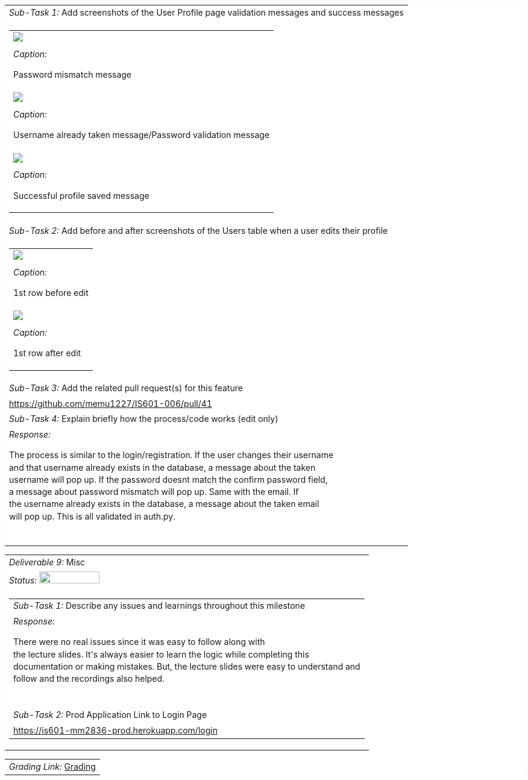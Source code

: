 <tr><td><table><tr><td> <em>Sub-Task 1: </em> Add screenshots of the User Profile page validation messages and success messages</td></tr>
<tr><td><table><tr><td><img width="768px" src="https://user-images.githubusercontent.com/67402270/232328789-313a4109-81cf-4107-8a6d-a7802da4cea4.png"/></td></tr>
<tr><td> <em>Caption:</em> <p>Password mismatch message<br></p>
</td></tr>
<tr><td><img width="768px" src="https://user-images.githubusercontent.com/67402270/232328900-eca95d0b-7ca5-40ca-87a6-3c881094c27d.png"/></td></tr>
<tr><td> <em>Caption:</em> <p>Username already taken message/Password validation message<br></p>
</td></tr>
<tr><td><img width="768px" src="https://user-images.githubusercontent.com/67402270/232329030-7a6db860-c220-41ad-af74-c0c38069037e.png"/></td></tr>
<tr><td> <em>Caption:</em> <p>Successful profile saved message<br></p>
</td></tr>
</table></td></tr>
<tr><td> <em>Sub-Task 2: </em> Add before and after screenshots of the Users table when a user edits their profile</td></tr>
<tr><td><table><tr><td><img width="768px" src="https://user-images.githubusercontent.com/67402270/232328542-8e566882-846b-42dd-ad32-706d9aa7a1f2.png"/></td></tr>
<tr><td> <em>Caption:</em> <p>1st row before edit<br></p>
</td></tr>
<tr><td><img width="768px" src="https://user-images.githubusercontent.com/67402270/232329098-537c566b-5493-4719-92b0-01a244e06fb9.png"/></td></tr>
<tr><td> <em>Caption:</em> <p>1st row after edit<br></p>
</td></tr>
</table></td></tr>
<tr><td> <em>Sub-Task 3: </em> Add the related pull request(s) for this feature</td></tr>
<tr><td> <a rel="noreferrer noopener" target="_blank" href="https://github.com/memu1227/IS601-006/pull/41">https://github.com/memu1227/IS601-006/pull/41</a> </td></tr>
<tr><td> <em>Sub-Task 4: </em> Explain briefly how the process/code works (edit only)</td></tr>
<tr><td> <em>Response:</em> <p>The process is similar to the login/registration. If the user changes their username<br>and that username already exists in the database, a message about the taken<br>username will pop up. If the password doesnt match the confirm password field,<br>a message about password mismatch will pop up. Same with the email. If<br>the username already exists in the database, a message about the taken email<br>will pop up. This is all validated in auth.py.&nbsp;<br></p><br></td></tr>
</table></td></tr>
<table><tr><td> <em>Deliverable 9: </em> Misc </td></tr><tr><td><em>Status: </em> <img width="100" height="20" src="https://user-images.githubusercontent.com/54863474/211707773-e6aef7cb-d5b2-4053-bbb1-b09fc609041e.png"></td></tr>
<tr><td><table><tr><td> <em>Sub-Task 1: </em> Describe any issues and learnings throughout this milestone</td></tr>
<tr><td> <em>Response:</em> <p>There were no real issues since it was easy to follow along with<br>the lecture slides. It&#39;s always easier to learn the logic while completing this<br>documentation or making mistakes. But, the lecture slides were easy to understand and<br>follow and the recordings also helped.&nbsp;<br></p><br></td></tr>
<tr><td> <em>Sub-Task 2: </em> Prod Application Link to Login Page</td></tr>
<tr><td> <a rel="noreferrer noopener" target="_blank" href="https://is601-mm2836-prod.herokuapp.com/login">https://is601-mm2836-prod.herokuapp.com/login</a> </td></tr>
</table></td></tr>
<table><tr><td><em>Grading Link: </em><a rel="noreferrer noopener" href="https://learn.ethereallab.app/homework/IS601-006-S23/is601-milestone1-deliverable/grade/mm2836" target="_blank">Grading</a></td></tr></table>